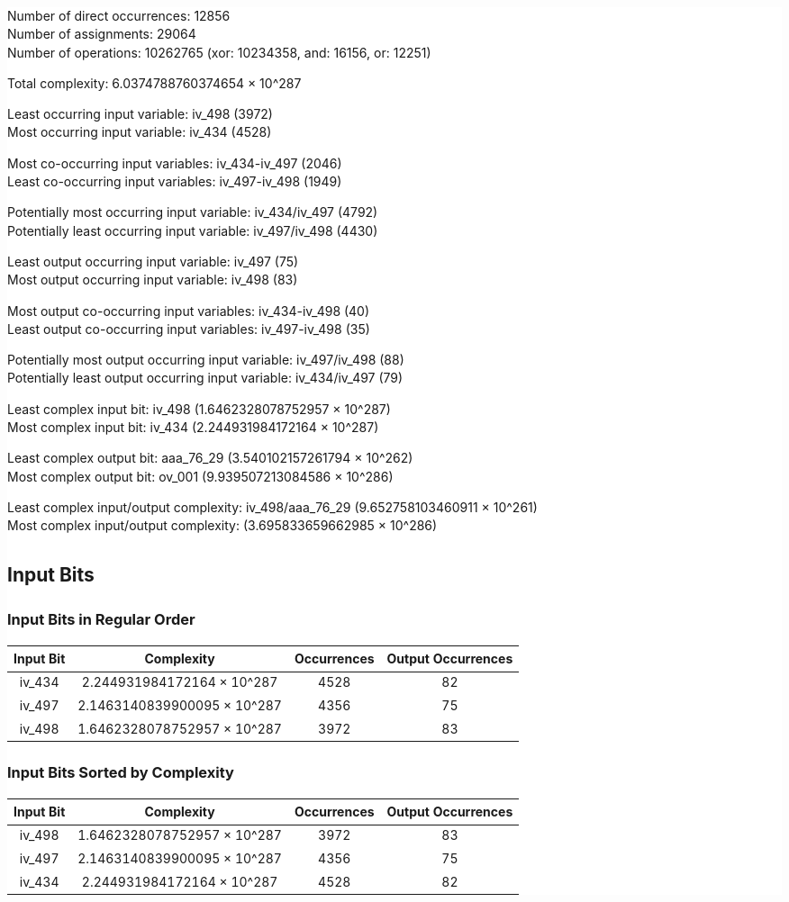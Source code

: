 Number of direct occurrences: 12856  
Number of assignments: 29064  
Number of operations: 10262765
(xor: 10234358,
and: 16156,
or: 12251)

Total complexity: 6.0374788760374654 × 10^287

Least occurring input variable: iv_498 (3972)  
Most occurring input variable: iv_434 (4528)

Most co-occurring input variables: iv_434-iv_497 (2046)  
Least co-occurring input variables: iv_497-iv_498 (1949)

Potentially most occurring input variable: iv_434/iv_497 (4792)  
Potentially least occurring input variable: iv_497/iv_498 (4430)

Least output occurring input variable: iv_497 (75)  
Most output occurring input variable: iv_498 (83)

Most output co-occurring input variables: iv_434-iv_498 (40)  
Least output co-occurring input variables: iv_497-iv_498 (35)

Potentially most output occurring input variable: iv_497/iv_498 (88)  
Potentially least output occurring input variable: iv_434/iv_497 (79)

Least complex input bit: iv_498 (1.6462328078752957 × 10^287)  
Most complex input bit: iv_434 (2.244931984172164 × 10^287)

Least complex output bit: aaa_76_29 (3.540102157261794 × 10^262)  
Most complex output bit: ov_001 (9.939507213084586 × 10^286)

Least complex input/output complexity: iv_498/aaa_76_29 (9.652758103460911 × 10^261)  
Most complex input/output complexity:  (3.695833659662985 × 10^286)

## Input Bits

### Input Bits in Regular Order

| Input Bit | Complexity | Occurrences | Output Occurrences |
|:---------:|:----------:|:-----------:|:------------------:|
| iv_434 | 2.244931984172164 × 10^287 | 4528 | 82 |
| iv_497 | 2.1463140839900095 × 10^287 | 4356 | 75 |
| iv_498 | 1.6462328078752957 × 10^287 | 3972 | 83 |

### Input Bits Sorted by Complexity

| Input Bit | Complexity | Occurrences | Output Occurrences |
|:---------:|:----------:|:-----------:|:------------------:|
| iv_498 | 1.6462328078752957 × 10^287 | 3972 | 83 |
| iv_497 | 2.1463140839900095 × 10^287 | 4356 | 75 |
| iv_434 | 2.244931984172164 × 10^287 | 4528 | 82 |
